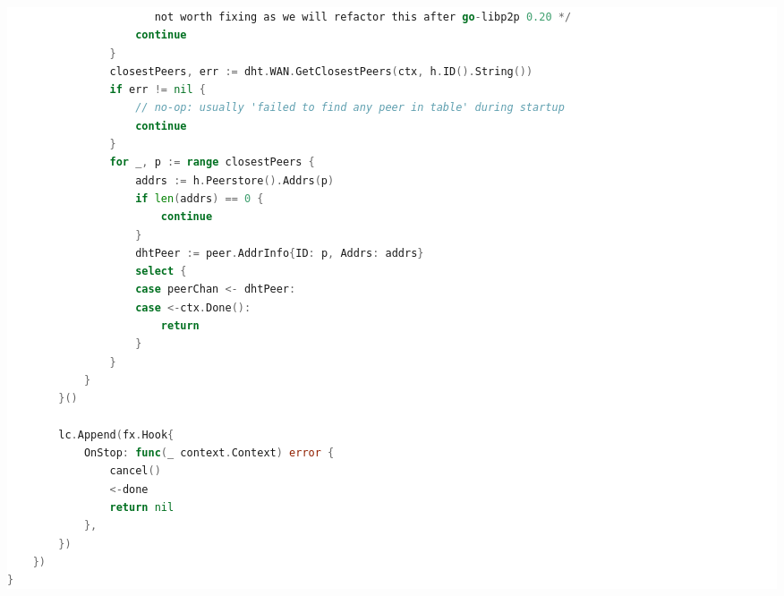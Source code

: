 ```go
					   not worth fixing as we will refactor this after go-libp2p 0.20 */
					continue
				}
				closestPeers, err := dht.WAN.GetClosestPeers(ctx, h.ID().String())
				if err != nil {
					// no-op: usually 'failed to find any peer in table' during startup
					continue
				}
				for _, p := range closestPeers {
					addrs := h.Peerstore().Addrs(p)
					if len(addrs) == 0 {
						continue
					}
					dhtPeer := peer.AddrInfo{ID: p, Addrs: addrs}
					select {
					case peerChan <- dhtPeer:
					case <-ctx.Done():
						return
					}
				}
			}
		}()

		lc.Append(fx.Hook{
			OnStop: func(_ context.Context) error {
				cancel()
				<-done
				return nil
			},
		})
	})
}

```